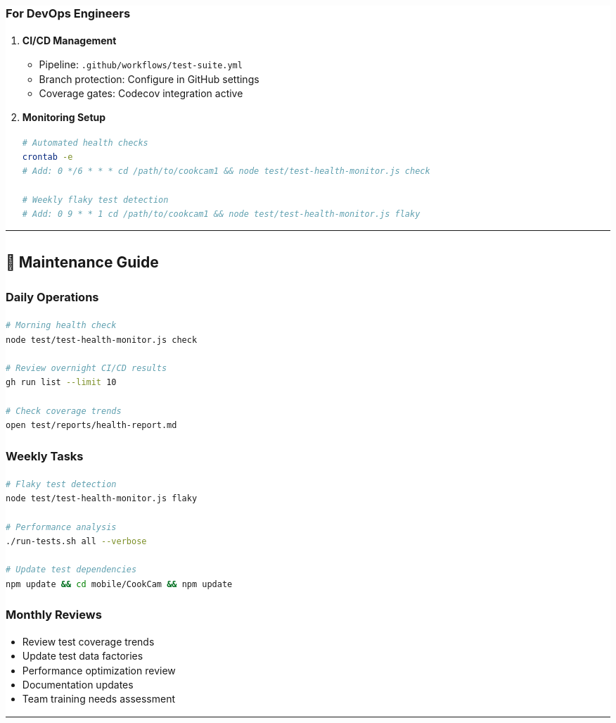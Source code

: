 ### For DevOps Engineers

1. **CI/CD Management**
   - Pipeline: `.github/workflows/test-suite.yml`
   - Branch protection: Configure in GitHub settings
   - Coverage gates: Codecov integration active

2. **Monitoring Setup**
   ```bash
   # Automated health checks
   crontab -e
   # Add: 0 */6 * * * cd /path/to/cookcam1 && node test/test-health-monitor.js check
   
   # Weekly flaky test detection
   # Add: 0 9 * * 1 cd /path/to/cookcam1 && node test/test-health-monitor.js flaky
   ```

---

## 🔧 Maintenance Guide

### Daily Operations
```bash
# Morning health check
node test/test-health-monitor.js check

# Review overnight CI/CD results
gh run list --limit 10

# Check coverage trends
open test/reports/health-report.md
```

### Weekly Tasks
```bash
# Flaky test detection
node test/test-health-monitor.js flaky

# Performance analysis
./run-tests.sh all --verbose

# Update test dependencies
npm update && cd mobile/CookCam && npm update
```

### Monthly Reviews
- Review test coverage trends
- Update test data factories
- Performance optimization review
- Documentation updates
- Team training needs assessment

---